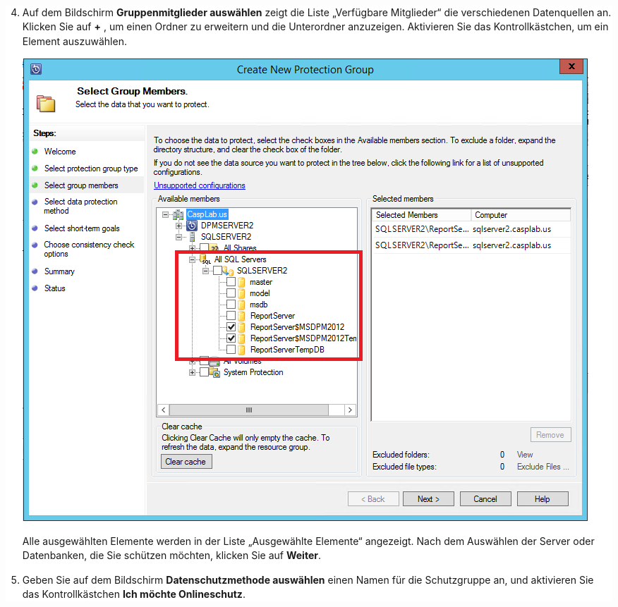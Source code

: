 4. Auf dem Bildschirm **Gruppenmitglieder auswählen** zeigt die Liste „Verfügbare Mitglieder“ die verschiedenen Datenquellen an. Klicken Sie auf **+** , um einen Ordner zu erweitern und die Unterordner anzuzeigen. Aktivieren Sie das Kontrollkästchen, um ein Element auszuwählen.

    ![Auswählen einer SQL-Datenbank](./media/backup-azure-backup-sql/pg-databases.png)

    Alle ausgewählten Elemente werden in der Liste „Ausgewählte Elemente“ angezeigt. Nach dem Auswählen der Server oder Datenbanken, die Sie schützen möchten, klicken Sie auf **Weiter**.

5. Geben Sie auf dem Bildschirm **Datenschutzmethode auswählen** einen Namen für die Schutzgruppe an, und aktivieren Sie das Kontrollkästchen **Ich möchte Onlineschutz**.

